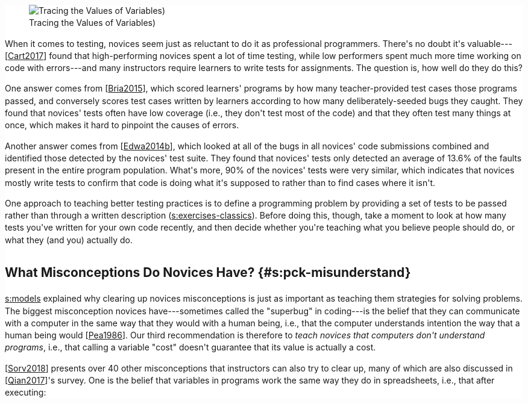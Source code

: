 <figure>
  <img src="../../files/sketching-variables.svg" alt="Tracing the Values of Variables)" />
  <figcaption id="f:pck-sketch">Tracing the Values of Variables)</figcaption>
</figure>

When it comes to testing, novices seem just as reluctant to do it as
professional programmers. There's no doubt it's
valuable---[[Cart2017](#CITE)] found that high-performing novices spent a
lot of time testing, while low performers spent much more time working
on code with errors---and many instructors require learners to write tests
for assignments. The question is, how well do they do this?

One answer comes from [[Bria2015](#CITE)], which scored learners'
programs by how many teacher-provided test cases those programs passed,
and conversely scores test cases written by learners according to how
many deliberately-seeded bugs they caught. They found that novices'
tests often have low coverage (i.e., they don't test most of the code)
and that they often test many things at once, which makes it hard to
pinpoint the causes of errors.

Another answer comes from [[Edwa2014b](#CITE)], which looked at all of
the bugs in all novices' code submissions combined and identified those
detected by the novices' test suite. They found that novices' tests only
detected an average of 13.6% of the faults present in the entire program
population. What's more, 90% of the novices' tests were very similar,
which indicates that novices mostly write tests to confirm that code is
doing what it's supposed to rather than to find cases where it isn't.

One approach to teaching better testing practices is to define a
programming problem by providing a set of tests to be passed rather than
through a written description ([s:exercises-classics](#SECTION)).
Before doing this, though, take a moment to look at how many tests
you've written for your own code recently, and then decide whether
you're teaching what you believe people should do, or what they (and
you) actually do.

## What Misconceptions Do Novices Have? {#s:pck-misunderstand}

[s:models](#CHAPTER) explained why clearing up novices misconceptions
is just as important as teaching them strategies for solving problems.
The biggest misconception novices have---sometimes called the "superbug"
in coding---is the belief that they can communicate with a computer in the
same way that they would with a human being, i.e., that the computer
understands intention the way that a human being would
[[Pea1986](#CITE)]. Our third recommendation is therefore to *teach
novices that computers don't understand programs*, i.e., that calling a
variable "cost" doesn't guarantee that its value is actually a cost.

[[Sorv2018](#CITE)] presents over 40 other misconceptions that
instructors can also try to clear up, many of which are also discussed
in [[Qian2017](#CITE)]'s survey. One is the belief that variables in
programs work the same way they do in spreadsheets, i.e., that after
executing:
